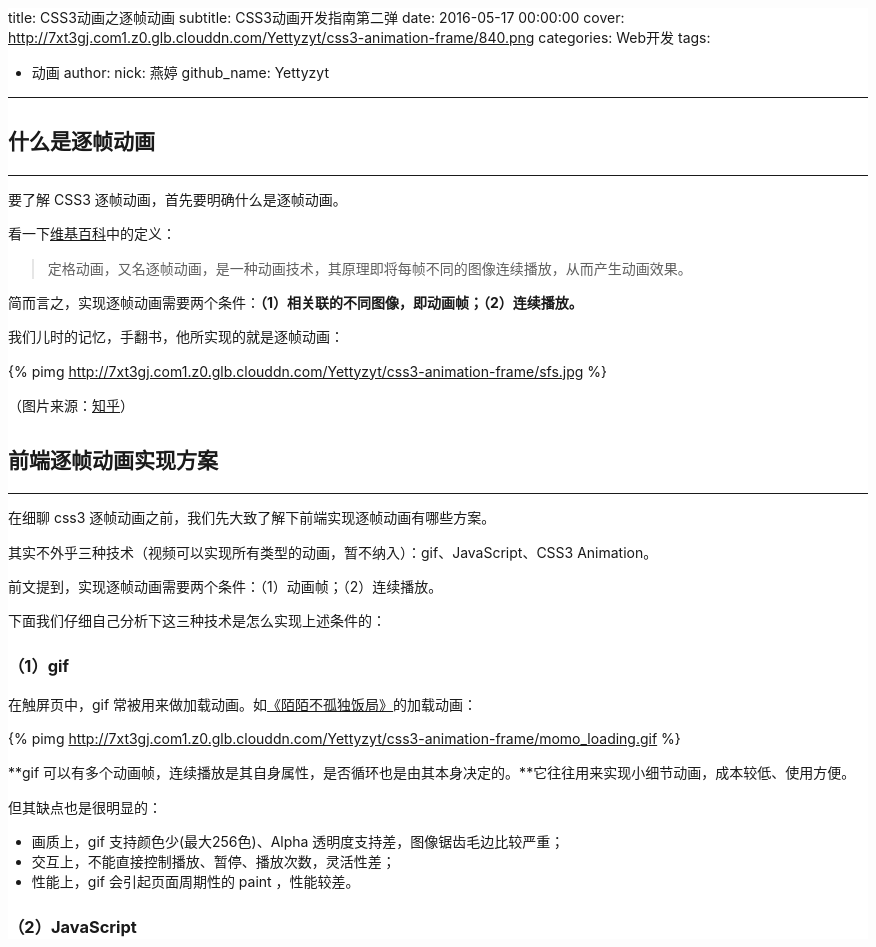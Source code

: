 title: CSS3动画之逐帧动画
subtitle: CSS3动画开发指南第二弹
date: 2016-05-17 00:00:00
cover: http://7xt3gj.com1.z0.glb.clouddn.com/Yettyzyt/css3-animation-frame/840.png
categories: Web开发
tags:
  - 动画
author:
  nick: 燕婷 
  github_name: Yettyzyt
---


## 什么是逐帧动画
---
要了解 CSS3 逐帧动画，首先要明确什么是逐帧动画。

看一下[维基百科](https://zh.wikipedia.org/zh-cn/%E5%AE%9A%E6%A0%BC%E5%8A%A8%E7%94%BB)中的定义：

> 定格动画，又名逐帧动画，是一种动画技术，其原理即将每帧不同的图像连续播放，从而产生动画效果。

简而言之，实现逐帧动画需要两个条件：**（1）相关联的不同图像，即动画帧；（2）连续播放。**

[](http://zhuanlan.zhihu.com/p/19855108)

我们儿时的记忆，手翻书，他所实现的就是逐帧动画：

{% pimg http://7xt3gj.com1.z0.glb.clouddn.com/Yettyzyt/css3-animation-frame/sfs.jpg %}

（图片来源：[知乎](http://zhuanlan.zhihu.com/p/19855108)）

## 前端逐帧动画实现方案
---
在细聊 css3 逐帧动画之前，我们先大致了解下前端实现逐帧动画有哪些方案。

其实不外乎三种技术（视频可以实现所有类型的动画，暂不纳入）：gif、JavaScript、CSS3 Animation。

前文提到，实现逐帧动画需要两个条件：（1）动画帧；（2）连续播放。

下面我们仔细自己分析下这三种技术是怎么实现上述条件的：

### （1）gif
在触屏页中，gif 常被用来做加载动画。如[《陌陌不孤独饭局》](http://w.benbun.com/momo/shaibingxiang/?from=timeline&isappinstalled=0)的加载动画：

{% pimg http://7xt3gj.com1.z0.glb.clouddn.com/Yettyzyt/css3-animation-frame/momo_loading.gif %}

**gif 可以有多个动画帧，连续播放是其自身属性，是否循环也是由其本身决定的。**它往往用来实现小细节动画，成本较低、使用方便。

但其缺点也是很明显的：

- 画质上，gif 支持颜色少(最大256色)、Alpha 透明度支持差，图像锯齿毛边比较严重；
- 交互上，不能直接控制播放、暂停、播放次数，灵活性差；
- 性能上，gif 会引起页面周期性的 paint ，性能较差。

### （2）JavaScript
